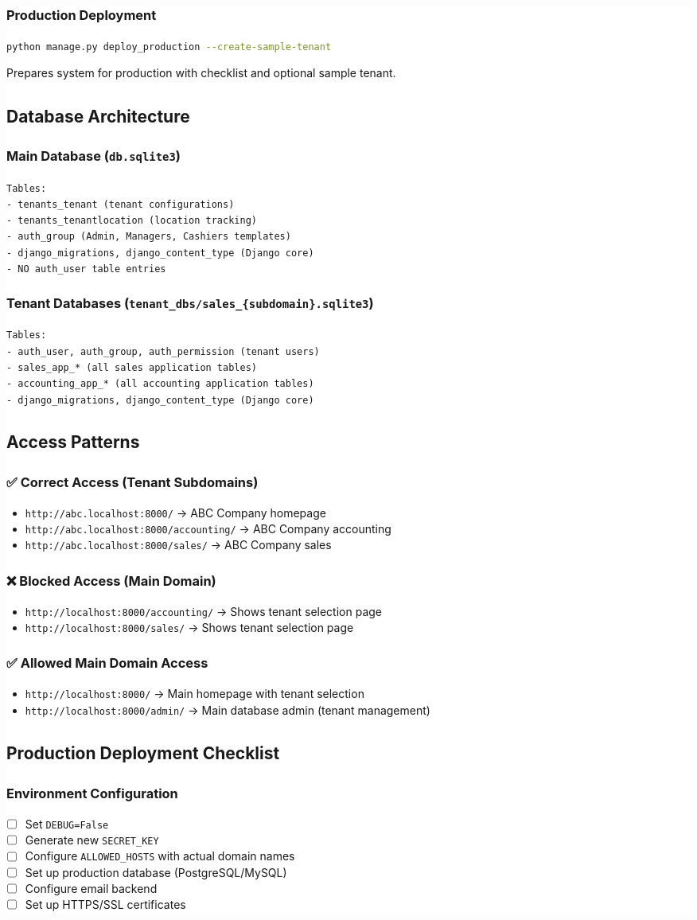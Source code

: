 ### Production Deployment
```bash
python manage.py deploy_production --create-sample-tenant
```
Prepares system for production with checklist and optional sample tenant.

## Database Architecture

### Main Database (`db.sqlite3`)
```
Tables:
- tenants_tenant (tenant configurations)
- tenants_tenantlocation (location tracking)
- auth_group (Admin, Managers, Cashiers templates)
- django_migrations, django_content_type (Django core)
- NO auth_user table entries
```

### Tenant Databases (`tenant_dbs/sales_{subdomain}.sqlite3`)
```
Tables:
- auth_user, auth_group, auth_permission (tenant users)
- sales_app_* (all sales application tables)
- accounting_app_* (all accounting application tables)
- django_migrations, django_content_type (Django core)
```

## Access Patterns

### ✅ Correct Access (Tenant Subdomains)
- `http://abc.localhost:8000/` → ABC Company homepage
- `http://abc.localhost:8000/accounting/` → ABC Company accounting
- `http://abc.localhost:8000/sales/` → ABC Company sales

### ❌ Blocked Access (Main Domain)
- `http://localhost:8000/accounting/` → Shows tenant selection page
- `http://localhost:8000/sales/` → Shows tenant selection page

### ✅ Allowed Main Domain Access
- `http://localhost:8000/` → Main homepage with tenant selection
- `http://localhost:8000/admin/` → Main database admin (tenant management)

## Production Deployment Checklist

### Environment Configuration
- [ ] Set `DEBUG=False`
- [ ] Generate new `SECRET_KEY`
- [ ] Configure `ALLOWED_HOSTS` with actual domain names
- [ ] Set up production database (PostgreSQL/MySQL)
- [ ] Configure email backend
- [ ] Set up HTTPS/SSL certificates
